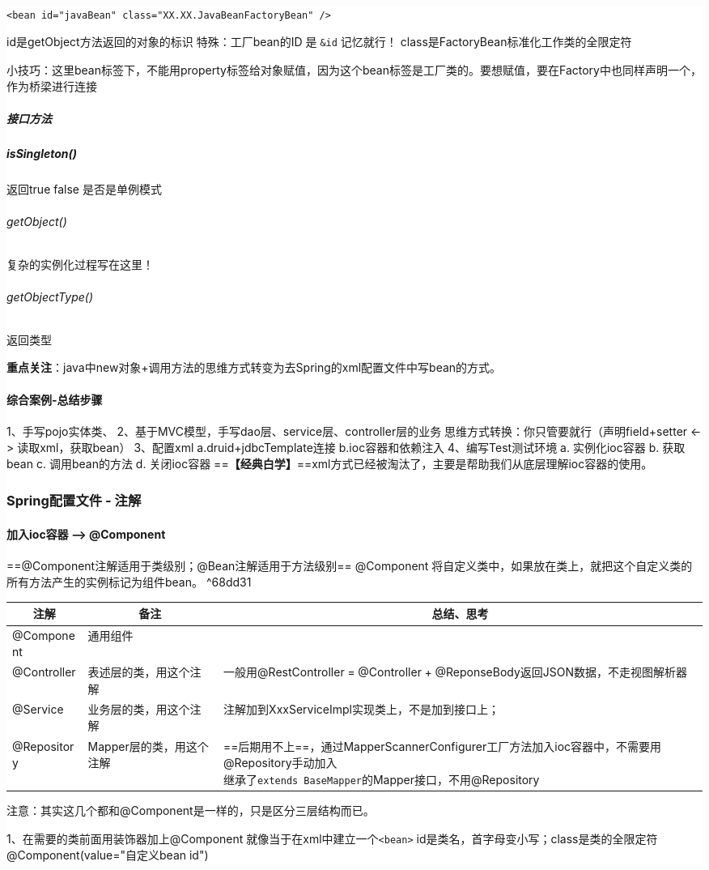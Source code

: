 
```
<bean id="javaBean" class="XX.XX.JavaBeanFactoryBean" />
```

id是getObject方法返回的对象的标识
	特殊：工厂bean的ID 是    `&id`    记忆就行！
class是FactoryBean标准化工作类的全限定符

小技巧：这里bean标签下，不能用property标签给对象赋值，因为这个bean标签是工厂类的。要想赋值，要在Factory中也同样声明一个，作为桥梁进行连接

##### 接口方法
##### isSingleton()
返回true false
是否是单例模式
###### getObject()
复杂的实例化过程写在这里！
###### getObjectType()
返回类型

**重点关注**：java中new对象+调用方法的思维方式转变为去Spring的xml配置文件中写bean的方式。

#### 综合案例-总结步骤
1、手写pojo实体类、
2、基于MVC模型，手写dao层、service层、controller层的业务
	思维方式转换：你只管要就行（声明field+setter <-> 读取xml，获取bean）
3、配置xml
	a.druid+jdbcTemplate连接
	b.ioc容器和依赖注入
4、编写Test测试环境
	a. 实例化ioc容器
	b. 获取bean
	c. 调用bean的方法
	d. 关闭ioc容器
==**【经典白学】**==xml方式已经被淘汰了，主要是帮助我们从底层理解ioc容器的使用。

### Spring配置文件 - 注解

#### 加入ioc容器   -->  @Component
==@Component注解适用于类级别；@Bean注解适用于方法级别==
@Component 将自定义类中，如果放在类上，就把这个自定义类的所有方法产生的实例标记为组件bean。 ^68dd31

| 注解          | 备注              | 总结、思考                                                                                                                 |
| ----------- | --------------- | --------------------------------------------------------------------------------------------------------------------- |
| @Component  | 通用组件            |                                                                                                                       |
| @Controller | 表述层的类，用这个注解     | 一般用@RestController = @Controller + @ReponseBody返回JSON数据，不走视图解析器                                                       |
| @Service    | 业务层的类，用这个注解     | 注解加到XxxServiceImpl实现类上，不是加到接口上；                                                                                       |
| @Repository | Mapper层的类，用这个注解 | ==后期用不上==，通过MapperScannerConfigurer工厂方法加入ioc容器中，不需要用@Repository手动加入<br>继承了`extends BaseMapper`的Mapper接口，不用@Repository |
注意：其实这几个都和@Component是一样的，只是区分三层结构而已。

1、在需要的类前面用装饰器加上@Component
	就像当于在xml中建立一个`<bean>`
	id是类名，首字母变小写；class是类的全限定符
	@Component(value="自定义bean id")
